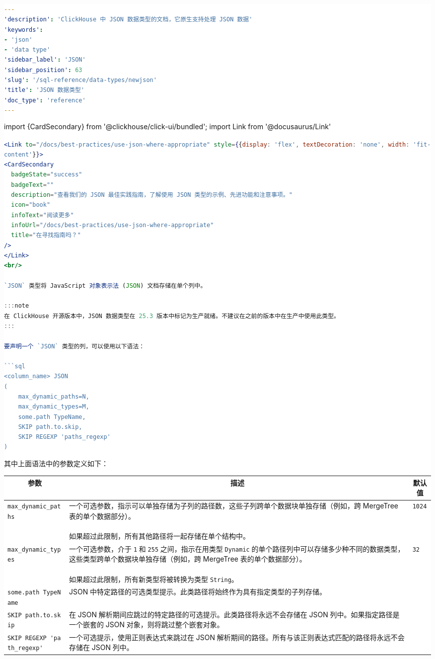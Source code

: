 ```yaml
---
'description': 'ClickHouse 中 JSON 数据类型的文档，它原生支持处理 JSON 数据'
'keywords':
- 'json'
- 'data type'
'sidebar_label': 'JSON'
'sidebar_position': 63
'slug': '/sql-reference/data-types/newjson'
'title': 'JSON 数据类型'
'doc_type': 'reference'
---
```


import {CardSecondary} from '@clickhouse/click-ui/bundled';
import Link from '@docusaurus/Link'

```jsx
<Link to="/docs/best-practices/use-json-where-appropriate" style={{display: 'flex', textDecoration: 'none', width: 'fit-content'}}>
<CardSecondary
  badgeState="success"
  badgeText=""
  description="查看我们的 JSON 最佳实践指南，了解使用 JSON 类型的示例、先进功能和注意事项。"
  icon="book"
  infoText="阅读更多"
  infoUrl="/docs/best-practices/use-json-where-appropriate"
  title="在寻找指南吗？"
/>
</Link>
<br/>

`JSON` 类型将 JavaScript 对象表示法 (JSON) 文档存储在单个列中。

:::note
在 ClickHouse 开源版本中，JSON 数据类型在 25.3 版本中标记为生产就绪。不建议在之前的版本中在生产中使用此类型。
:::

要声明一个 `JSON` 类型的列，可以使用以下语法：

```sql
<column_name> JSON
(
    max_dynamic_paths=N, 
    max_dynamic_types=M, 
    some.path TypeName, 
    SKIP path.to.skip, 
    SKIP REGEXP 'paths_regexp'
)
```
其中上面语法中的参数定义如下：

| 参数                       | 描述                                                                                                                                                                                                                                                                                                                                                        | 默认值        |
|-----------------------------|---------------------------------------------------------------------------------------------------------------------------------------------------------------------------------------------------------------------------------------------------------------------------------------------------------------------------------------------------------------|---------------|
| `max_dynamic_paths`         | 一个可选参数，指示可以单独存储为子列的路径数，这些子列跨单个数据块单独存储（例如，跨 MergeTree 表的单个数据部分）。<br/><br/>如果超过此限制，所有其他路径将一起存储在单个结构中。                                                                                                                                                       | `1024`        |
| `max_dynamic_types`         | 一个可选参数，介于 `1` 和 `255` 之间，指示在用类型 `Dynamic` 的单个路径列中可以存储多少种不同的数据类型，这些类型跨单个数据块单独存储（例如，跨 MergeTree 表的单个数据部分）。<br/><br/>如果超过此限制，所有新类型将被转换为类型 `String`。                                                                      | `32`          |
| `some.path TypeName`        | JSON 中特定路径的可选类型提示。此类路径将始终作为具有指定类型的子列存储。                                                                                                                                                                                                                                                                                   |               |
| `SKIP path.to.skip`         | 在 JSON 解析期间应跳过的特定路径的可选提示。此类路径将永远不会存储在 JSON 列中。如果指定路径是一个嵌套的 JSON 对象，则将跳过整个嵌套对象。                                                                                                                                                                                           |               |
| `SKIP REGEXP 'path_regexp'` | 一个可选提示，使用正则表达式来跳过在 JSON 解析期间的路径。所有与该正则表达式匹配的路径将永远不会存储在 JSON 列中。                                                                                                                                                                                                                                   |               |
